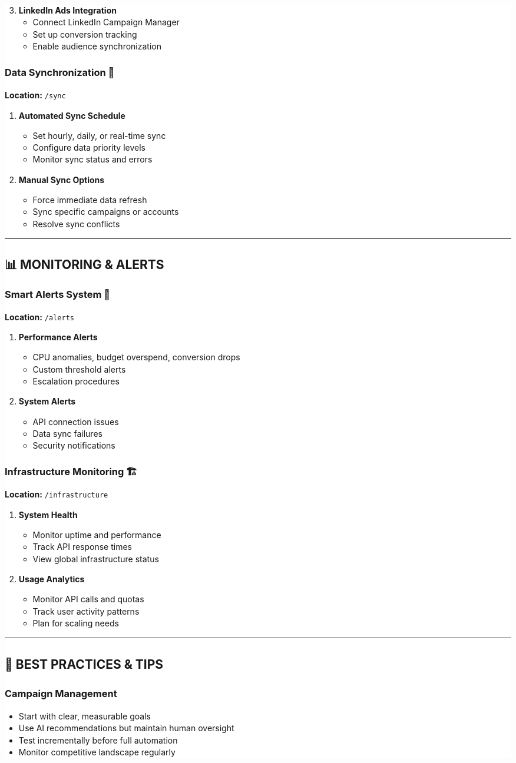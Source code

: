 3. **LinkedIn Ads Integration**
   - Connect LinkedIn Campaign Manager
   - Set up conversion tracking
   - Enable audience synchronization

### **Data Synchronization** 🔄
**Location:** `/sync`

1. **Automated Sync Schedule**
   - Set hourly, daily, or real-time sync
   - Configure data priority levels
   - Monitor sync status and errors

2. **Manual Sync Options**
   - Force immediate data refresh
   - Sync specific campaigns or accounts
   - Resolve sync conflicts

---

## 📊 **MONITORING & ALERTS**

### **Smart Alerts System** 🚨
**Location:** `/alerts`

1. **Performance Alerts**
   - CPU anomalies, budget overspend, conversion drops
   - Custom threshold alerts
   - Escalation procedures

2. **System Alerts**
   - API connection issues
   - Data sync failures
   - Security notifications

### **Infrastructure Monitoring** 🏗️
**Location:** `/infrastructure`

1. **System Health**
   - Monitor uptime and performance
   - Track API response times
   - View global infrastructure status

2. **Usage Analytics**
   - Monitor API calls and quotas
   - Track user activity patterns
   - Plan for scaling needs

---

## 🎯 **BEST PRACTICES & TIPS**

### **Campaign Management**
- Start with clear, measurable goals
- Use AI recommendations but maintain human oversight
- Test incrementally before full automation
- Monitor competitive landscape regularly
